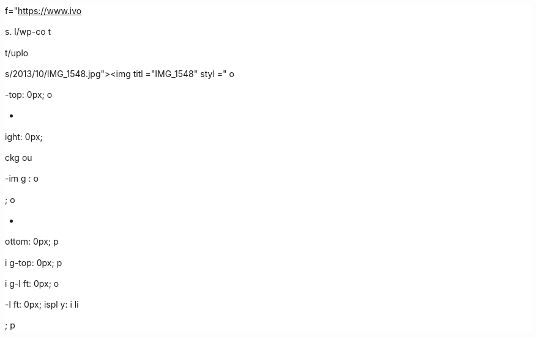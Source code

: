 f="https://www.ivo





s.
l/wp-co
t

t/uplo

s/2013/10/IMG_1548.jpg"><img titl
="IMG_1548" styl
="
o



-top: 0px; 
o



-
ight: 0px; 

ckg
ou

-im
g
: 
o

; 
o



-
ottom: 0px; p


i
g-top: 0px; p


i
g-l
ft: 0px; 
o



-l
ft: 0px; 
ispl
y: i
li

; p
